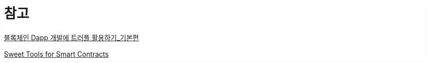 # 참고

[블록체인 Dapp 개발에 트러플 활용하기_기본편](https://www.inflearn.com/course/Dapp-Truffle-blockchain-basic/lecture/22016)

[Sweet Tools for Smart Contracts](https://www.trufflesuite.com/)
